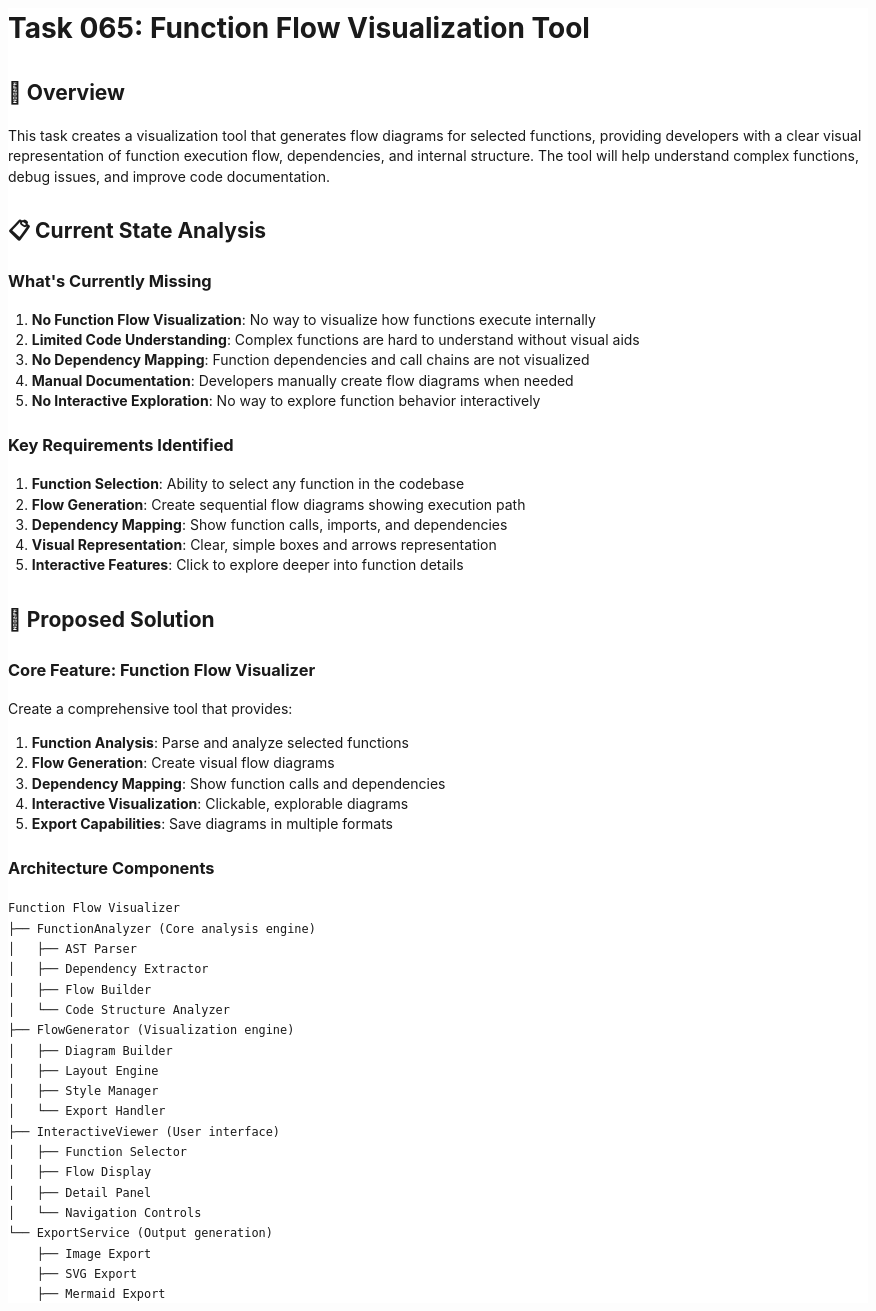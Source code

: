 # Task 065: Function Flow Visualization Tool

## 🎯 **Overview**

This task creates a visualization tool that generates flow diagrams for selected functions, providing developers with a clear visual representation of function execution flow, dependencies, and internal structure. The tool will help understand complex functions, debug issues, and improve code documentation.

## 📋 **Current State Analysis**

### **What's Currently Missing**

1. **No Function Flow Visualization**: No way to visualize how functions execute internally
2. **Limited Code Understanding**: Complex functions are hard to understand without visual aids
3. **No Dependency Mapping**: Function dependencies and call chains are not visualized
4. **Manual Documentation**: Developers manually create flow diagrams when needed
5. **No Interactive Exploration**: No way to explore function behavior interactively

### **Key Requirements Identified**

1. **Function Selection**: Ability to select any function in the codebase
2. **Flow Generation**: Create sequential flow diagrams showing execution path
3. **Dependency Mapping**: Show function calls, imports, and dependencies
4. **Visual Representation**: Clear, simple boxes and arrows representation
5. **Interactive Features**: Click to explore deeper into function details

## 🚀 **Proposed Solution**

### **Core Feature: Function Flow Visualizer**

Create a comprehensive tool that provides:

1. **Function Analysis**: Parse and analyze selected functions
2. **Flow Generation**: Create visual flow diagrams
3. **Dependency Mapping**: Show function calls and dependencies
4. **Interactive Visualization**: Clickable, explorable diagrams
5. **Export Capabilities**: Save diagrams in multiple formats

### **Architecture Components**

```
Function Flow Visualizer
├── FunctionAnalyzer (Core analysis engine)
│   ├── AST Parser
│   ├── Dependency Extractor
│   ├── Flow Builder
│   └── Code Structure Analyzer
├── FlowGenerator (Visualization engine)
│   ├── Diagram Builder
│   ├── Layout Engine
│   ├── Style Manager
│   └── Export Handler
├── InteractiveViewer (User interface)
│   ├── Function Selector
│   ├── Flow Display
│   ├── Detail Panel
│   └── Navigation Controls
└── ExportService (Output generation)
    ├── Image Export
    ├── SVG Export
    ├── Mermaid Export
```